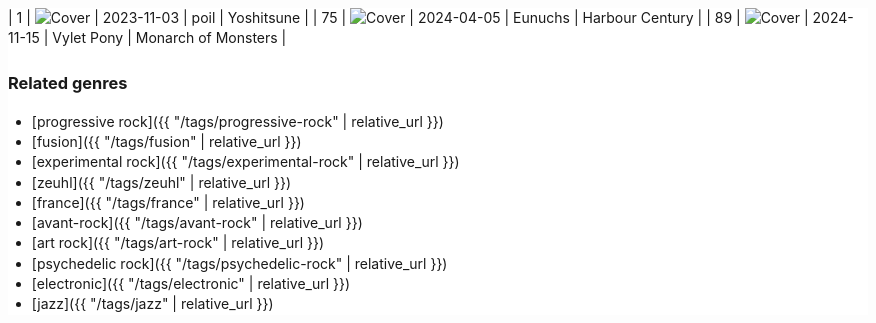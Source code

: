 | 1 | ![Cover](https://i.discogs.com/jZGRGGCQYSFYCQ6F9StCdqMptzs-nRTuxpSIRbFRFYA/rs:fit/g:sm/q:40/h:150/w:150/czM6Ly9kaXNjb2dz/LWRhdGFiYXNlLWlt/YWdlcy9SLTI4ODA4/MzMyLTE2OTkxODU3/NDUtNDc2OC5qcGVn.jpeg) | 2023-11-03 | poil | Yoshitsune |
| 75 | ![Cover](https://i.discogs.com/vdrepM6DRi-_LdRM-tiTxVT8UrkGoHaC556psZfrcyA/rs:fit/g:sm/q:40/h:150/w:150/czM6Ly9kaXNjb2dz/LWRhdGFiYXNlLWlt/YWdlcy9SLTMwNDUx/MDc2LTE3MTM2MTAy/NzktNTA4Mi5qcGVn.jpeg) | 2024-04-05 | Eunuchs | Harbour Century |
| 89 | ![Cover](https://lastfm.freetls.fastly.net/i/u/34s/bae46aa7c93b5ef385499324562428e4.png) | 2024-11-15 | Vylet Pony | Monarch of Monsters |

### Related genres

- [progressive rock]({{ "/tags/progressive-rock" | relative_url }})
- [fusion]({{ "/tags/fusion" | relative_url }})
- [experimental rock]({{ "/tags/experimental-rock" | relative_url }})
- [zeuhl]({{ "/tags/zeuhl" | relative_url }})
- [france]({{ "/tags/france" | relative_url }})
- [avant-rock]({{ "/tags/avant-rock" | relative_url }})
- [art rock]({{ "/tags/art-rock" | relative_url }})
- [psychedelic rock]({{ "/tags/psychedelic-rock" | relative_url }})
- [electronic]({{ "/tags/electronic" | relative_url }})
- [jazz]({{ "/tags/jazz" | relative_url }})
